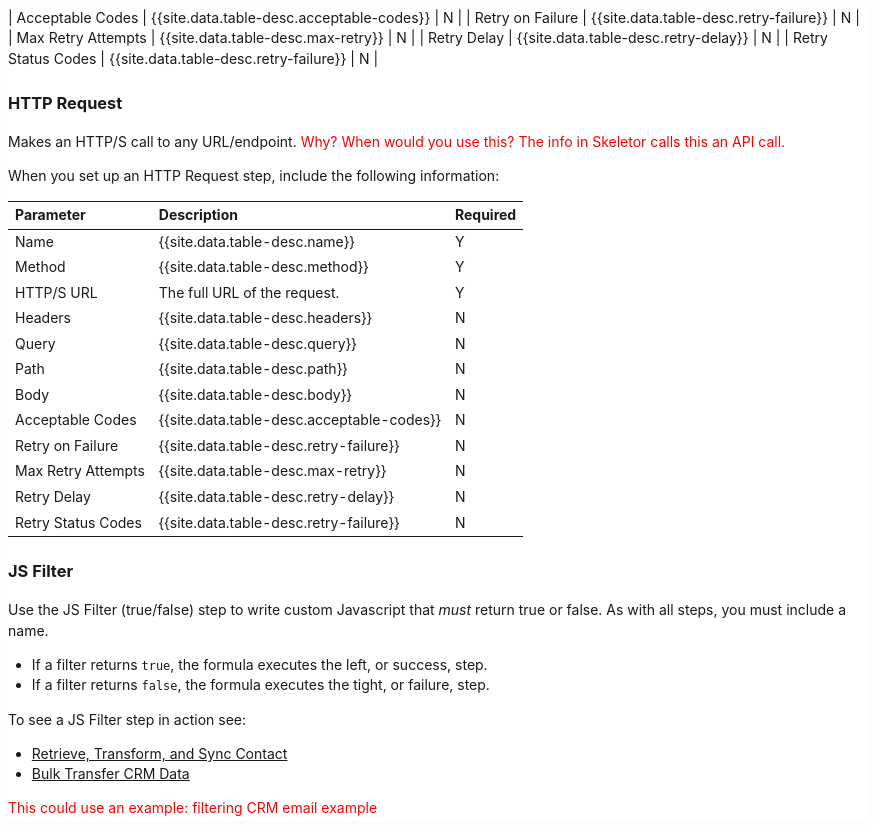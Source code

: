 | Acceptable Codes | {{site.data.table-desc.acceptable-codes}} | N |
| Retry on Failure | {{site.data.table-desc.retry-failure}} | N |
| Max Retry Attempts | {{site.data.table-desc.max-retry}} | N |
| Retry Delay | {{site.data.table-desc.retry-delay}}  | N |
| Retry Status Codes | {{site.data.table-desc.retry-failure}} | N |


### HTTP Request

Makes an HTTP/S call to any URL/endpoint. <span style="color:red">Why? When would you use this? The info in Skeletor calls this an API call.</span>

When you set up an HTTP Request step, include the following information:

| Parameter | Description   | Required |
| :------------- | :------------- | :------------- |
|  Name  |  {{site.data.table-desc.name}}  | Y |
|  Method  |  {{site.data.table-desc.method}} | Y |
| HTTP/S URL | The full URL of the request. | Y |
|  Headers  |  {{site.data.table-desc.headers}}  | N |
|  Query  |  {{site.data.table-desc.query}}  | N |
| Path | {{site.data.table-desc.path}} | N |
| Body | {{site.data.table-desc.body}} | N |
| Acceptable Codes | {{site.data.table-desc.acceptable-codes}} | N |
| Retry on Failure | {{site.data.table-desc.retry-failure}} | N |
| Max Retry Attempts | {{site.data.table-desc.max-retry}} | N |
| Retry Delay | {{site.data.table-desc.retry-delay}}  | N |
| Retry Status Codes | {{site.data.table-desc.retry-failure}} | N |

### JS Filter
Use the JS Filter (true/false) step to write custom Javascript that *must* return true or false. As with all steps, you must include a name.

* If a filter returns `true`, the formula executes the left, or success, step.
* If a filter returns `false`, the formula executes the tight, or failure, step.

To see a JS Filter step in action see:

* [Retrieve, Transform, and Sync Contact](examples.html#retrieve-transform-and-sync-contact)
* [Bulk Transfer CRM Data](examples.html#bulk-transfer-crm-data)


<span style="color:red">This could use an example: filtering CRM email example</span>
